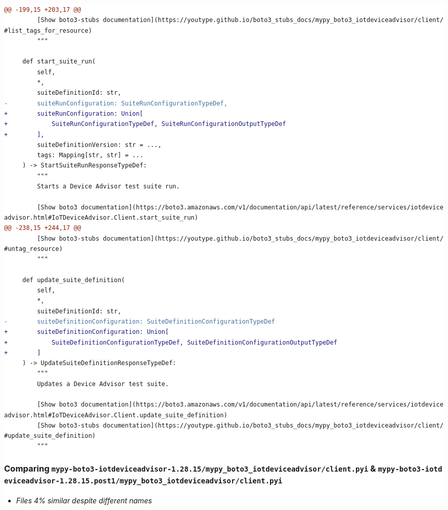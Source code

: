```diff
@@ -199,15 +203,17 @@
         [Show boto3-stubs documentation](https://youtype.github.io/boto3_stubs_docs/mypy_boto3_iotdeviceadvisor/client/#list_tags_for_resource)
         """
 
     def start_suite_run(
         self,
         *,
         suiteDefinitionId: str,
-        suiteRunConfiguration: SuiteRunConfigurationTypeDef,
+        suiteRunConfiguration: Union[
+            SuiteRunConfigurationTypeDef, SuiteRunConfigurationOutputTypeDef
+        ],
         suiteDefinitionVersion: str = ...,
         tags: Mapping[str, str] = ...
     ) -> StartSuiteRunResponseTypeDef:
         """
         Starts a Device Advisor test suite run.
 
         [Show boto3 documentation](https://boto3.amazonaws.com/v1/documentation/api/latest/reference/services/iotdeviceadvisor.html#IoTDeviceAdvisor.Client.start_suite_run)
@@ -238,15 +244,17 @@
         [Show boto3-stubs documentation](https://youtype.github.io/boto3_stubs_docs/mypy_boto3_iotdeviceadvisor/client/#untag_resource)
         """
 
     def update_suite_definition(
         self,
         *,
         suiteDefinitionId: str,
-        suiteDefinitionConfiguration: SuiteDefinitionConfigurationTypeDef
+        suiteDefinitionConfiguration: Union[
+            SuiteDefinitionConfigurationTypeDef, SuiteDefinitionConfigurationOutputTypeDef
+        ]
     ) -> UpdateSuiteDefinitionResponseTypeDef:
         """
         Updates a Device Advisor test suite.
 
         [Show boto3 documentation](https://boto3.amazonaws.com/v1/documentation/api/latest/reference/services/iotdeviceadvisor.html#IoTDeviceAdvisor.Client.update_suite_definition)
         [Show boto3-stubs documentation](https://youtype.github.io/boto3_stubs_docs/mypy_boto3_iotdeviceadvisor/client/#update_suite_definition)
         """
```

### Comparing `mypy-boto3-iotdeviceadvisor-1.28.15/mypy_boto3_iotdeviceadvisor/client.pyi` & `mypy-boto3-iotdeviceadvisor-1.28.15.post1/mypy_boto3_iotdeviceadvisor/client.pyi`

 * *Files 4% similar despite different names*
